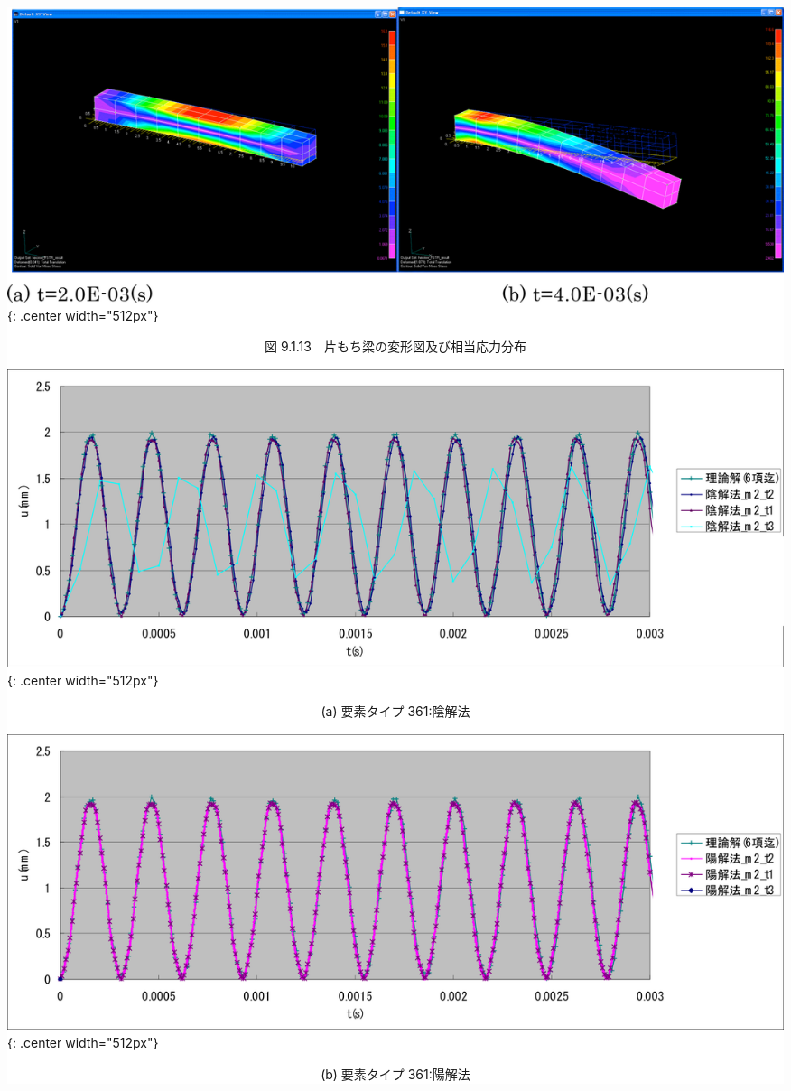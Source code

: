 ![片もち梁の変形図及び相当応力分布](./media/example01_25.png){: .center width="512px"}
<div style="text-align: center;">
図 9.1.13　片もち梁の変形図及び相当応力分布
</div>

![(a) 要素タイプ 361:陰解法](./media/example01_26.png){: .center width="512px"}
<div style="text-align: center;">
(a) 要素タイプ 361:陰解法
</div>

![(b) 要素タイプ 361:陽解法](./media/example01_27.png){: .center width="512px"}
<div style="text-align: center;">
(b) 要素タイプ 361:陽解法
